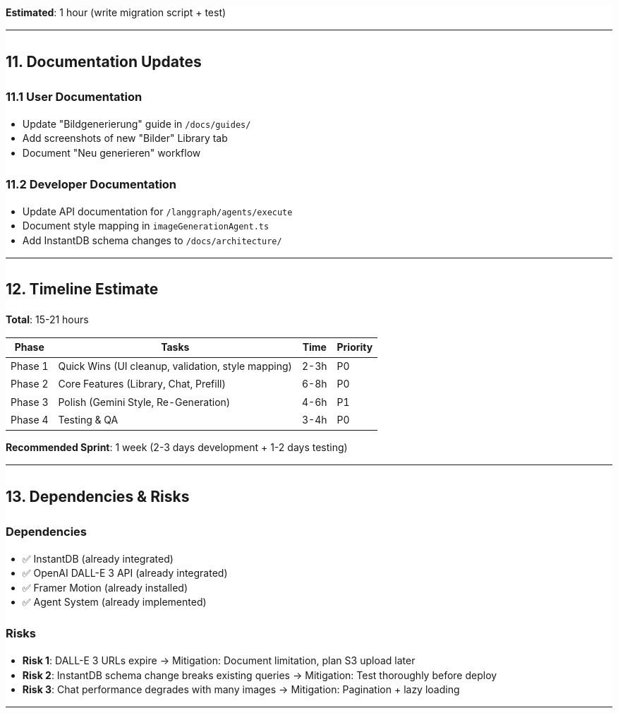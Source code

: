 **Estimated**: 1 hour (write migration script + test)

---

## 11. Documentation Updates

### 11.1 User Documentation

- Update "Bildgenerierung" guide in `/docs/guides/`
- Add screenshots of new "Bilder" Library tab
- Document "Neu generieren" workflow

### 11.2 Developer Documentation

- Update API documentation for `/langgraph/agents/execute`
- Document style mapping in `imageGenerationAgent.ts`
- Add InstantDB schema changes to `/docs/architecture/`

---

## 12. Timeline Estimate

**Total**: 15-21 hours

| Phase | Tasks | Time | Priority |
|-------|-------|------|----------|
| Phase 1 | Quick Wins (UI cleanup, validation, style mapping) | 2-3h | P0 |
| Phase 2 | Core Features (Library, Chat, Prefill) | 6-8h | P0 |
| Phase 3 | Polish (Gemini Style, Re-Generation) | 4-6h | P1 |
| Phase 4 | Testing & QA | 3-4h | P0 |

**Recommended Sprint**: 1 week (2-3 days development + 1-2 days testing)

---

## 13. Dependencies & Risks

### Dependencies
- ✅ InstantDB (already integrated)
- ✅ OpenAI DALL-E 3 API (already integrated)
- ✅ Framer Motion (already installed)
- ✅ Agent System (already implemented)

### Risks
- **Risk 1**: DALL-E 3 URLs expire → Mitigation: Document limitation, plan S3 upload later
- **Risk 2**: InstantDB schema change breaks existing queries → Mitigation: Test thoroughly before deploy
- **Risk 3**: Chat performance degrades with many images → Mitigation: Pagination + lazy loading

---
